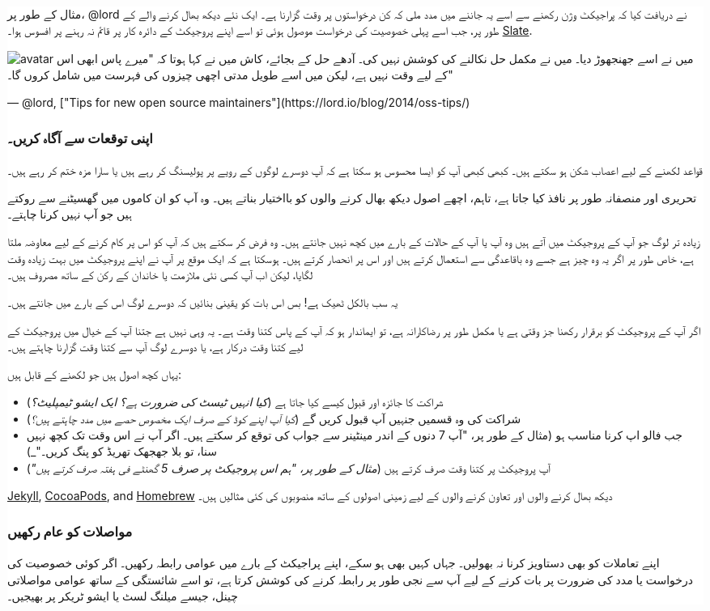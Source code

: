 مثال کے طور پر، @lord نے دریافت کیا کہ پراجیکٹ وژن رکھنے سے اسے یہ جاننے میں مدد ملی کہ کن درخواستوں پر وقت گزارنا ہے۔ ایک نئے دیکھ بھال کرنے والے کے طور پر، جب اسے پہلی خصوصیت کی درخواست موصول ہوئی تو اسے اپنے پروجیکٹ کے دائرہ کار پر قائم نہ رہنے پر افسوس ہوا۔ [Slate](https://github.com/lord/slate).

<aside markdown="1" class="pquote">
  <img src="https://avatars.githubusercontent.com/lord?s=180" class="pquote-avatar" alt="avatar">
  میں نے اسے جھنجھوڑ دیا۔ میں نے مکمل حل نکالنے کی کوشش نہیں کی۔ آدھے حل کے بجائے، کاش میں نے کہا ہوتا کہ "میرے پاس ابھی اس کے لیے وقت نہیں ہے، لیکن میں اسے طویل مدتی اچھی چیزوں کی فہرست میں شامل کروں گا۔"
  <p markdown="1" class="pquote-credit">
— @lord, ["Tips for new open source maintainers"](https://lord.io/blog/2014/oss-tips/)
  </p>
</aside>

### اپنی توقعات سے آگاہ کریں۔

قواعد لکھنے کے لیے اعصاب شکن ہو سکتے ہیں۔ کبھی کبھی آپ کو ایسا محسوس ہو سکتا ہے کہ آپ دوسرے لوگوں کے رویے پر پولیسنگ کر رہے ہیں یا سارا مزہ ختم کر رہے ہیں۔

تحریری اور منصفانہ طور پر نافذ کیا جاتا ہے، تاہم، اچھے اصول دیکھ بھال کرنے والوں کو بااختیار بناتے ہیں۔ وہ آپ کو ان کاموں میں گھسیٹنے سے روکتے ہیں جو آپ نہیں کرنا چاہتے۔

زیادہ تر لوگ جو آپ کے پروجیکٹ میں آتے ہیں وہ آپ یا آپ کے حالات کے بارے میں کچھ نہیں جانتے ہیں۔ وہ فرض کر سکتے ہیں کہ آپ کو اس پر کام کرنے کے لیے معاوضہ ملتا ہے، خاص طور پر اگر یہ وہ چیز ہے جسے وہ باقاعدگی سے استعمال کرتے ہیں اور اس پر انحصار کرتے ہیں۔ ہوسکتا ہے کہ ایک موقع پر آپ نے اپنے پروجیکٹ میں بہت زیادہ وقت لگایا، لیکن اب آپ کسی نئی ملازمت یا خاندان کے رکن کے ساتھ مصروف ہیں۔

یہ سب بالکل ٹھیک ہے! بس اس بات کو یقینی بنائیں کہ دوسرے لوگ اس کے بارے میں جانتے ہیں۔

اگر آپ کے پروجیکٹ کو برقرار رکھنا جز وقتی ہے یا مکمل طور پر رضاکارانہ ہے، تو ایماندار ہو کہ آپ کے پاس کتنا وقت ہے۔ یہ وہی نہیں ہے جتنا آپ کے خیال میں پروجیکٹ کے لیے کتنا وقت درکار ہے، یا دوسرے لوگ آپ سے کتنا وقت گزارنا چاہتے ہیں۔


یہاں کچھ اصول ہیں جو لکھنے کے قابل ہیں:

* شراکت کا جائزہ اور قبول کیسے کیا جاتا ہے (_کیا انہیں ٹیسٹ کی ضرورت ہے؟ ایک ایشو ٹیمپلیٹ؟_)
* شراکت کی وہ قسمیں جنہیں آپ قبول کریں گے (_کیا آپ اپنے کوڈ کے صرف ایک مخصوص حصے میں مدد چاہتے ہیں؟_)
* جب فالو اپ کرنا مناسب ہو (مثال کے طور پر، "آپ 7 دنوں کے اندر مینٹینر سے جواب کی توقع کر سکتے ہیں۔ اگر آپ نے اس وقت تک کچھ نہیں سنا، تو بلا جھجھک تھریڈ کو پنگ کریں۔"_)
* آپ پروجیکٹ پر کتنا وقت صرف کرتے ہیں (_مثال کے طور پر، "ہم اس پروجیکٹ پر صرف 5 گھنٹے فی ہفتہ صرف کرتے ہیں"_)


[Jekyll](https://github.com/jekyll/jekyll/tree/master/docs), [CocoaPods](https://github.com/CocoaPods/CocoaPods/wiki/Communication-&-Design-Rules), and [Homebrew](https://github.com/Homebrew/brew/blob/bbed7246bc5c5b7acb8c1d427d10b43e090dfd39/docs/Maintainers-Avoiding-Burnout.md) دیکھ بھال کرنے والوں اور تعاون کرنے والوں کے لیے زمینی اصولوں کے ساتھ منصوبوں کی کئی مثالیں ہیں۔

### مواصلات کو عام رکھیں

اپنے تعاملات کو بھی دستاویز کرنا نہ بھولیں۔ جہاں کہیں بھی ہو سکے، اپنے پراجیکٹ کے بارے میں عوامی رابطہ رکھیں۔ اگر کوئی خصوصیت کی درخواست یا مدد کی ضرورت پر بات کرنے کے لیے آپ سے نجی طور پر رابطہ کرنے کی کوشش کرتا ہے، تو اسے شائستگی کے ساتھ عوامی مواصلاتی چینل، جیسے میلنگ لسٹ یا ایشو ٹریکر پر بھیجیں۔
